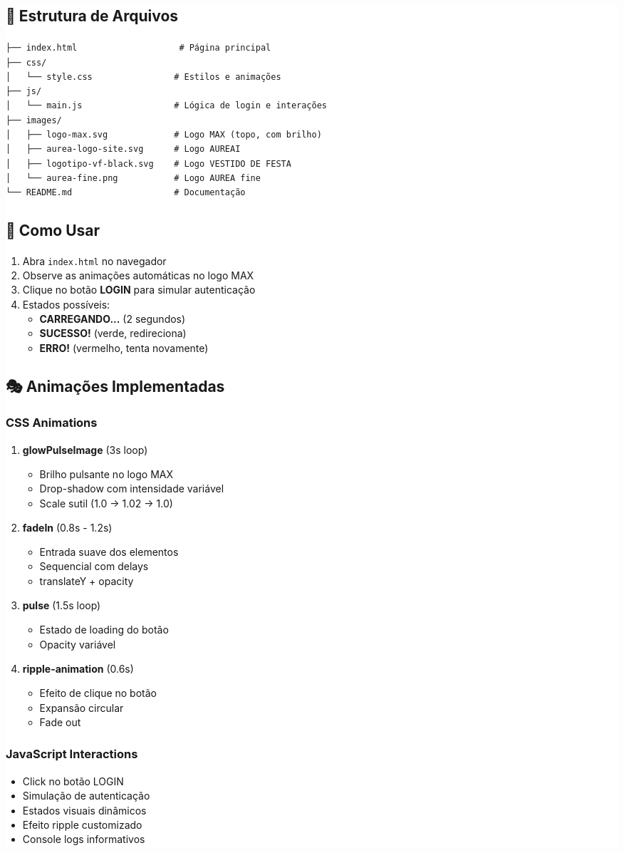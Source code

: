 ## 📁 Estrutura de Arquivos

```
├── index.html                    # Página principal
├── css/
│   └── style.css                # Estilos e animações
├── js/
│   └── main.js                  # Lógica de login e interações
├── images/
│   ├── logo-max.svg             # Logo MAX (topo, com brilho)
│   ├── aurea-logo-site.svg      # Logo AUREAI
│   ├── logotipo-vf-black.svg    # Logo VESTIDO DE FESTA
│   └── aurea-fine.png           # Logo AUREA fine
└── README.md                    # Documentação
```

## 🚀 Como Usar

1. Abra `index.html` no navegador
2. Observe as animações automáticas no logo MAX
3. Clique no botão **LOGIN** para simular autenticação
4. Estados possíveis:
   - **CARREGANDO...** (2 segundos)
   - **SUCESSO!** (verde, redireciona)
   - **ERRO!** (vermelho, tenta novamente)

## 🎭 Animações Implementadas

### CSS Animations

1. **glowPulseImage** (3s loop)
   - Brilho pulsante no logo MAX
   - Drop-shadow com intensidade variável
   - Scale sutil (1.0 → 1.02 → 1.0)

2. **fadeIn** (0.8s - 1.2s)
   - Entrada suave dos elementos
   - Sequencial com delays
   - translateY + opacity

3. **pulse** (1.5s loop)
   - Estado de loading do botão
   - Opacity variável

4. **ripple-animation** (0.6s)
   - Efeito de clique no botão
   - Expansão circular
   - Fade out

### JavaScript Interactions

- Click no botão LOGIN
- Simulação de autenticação
- Estados visuais dinâmicos
- Efeito ripple customizado
- Console logs informativos
